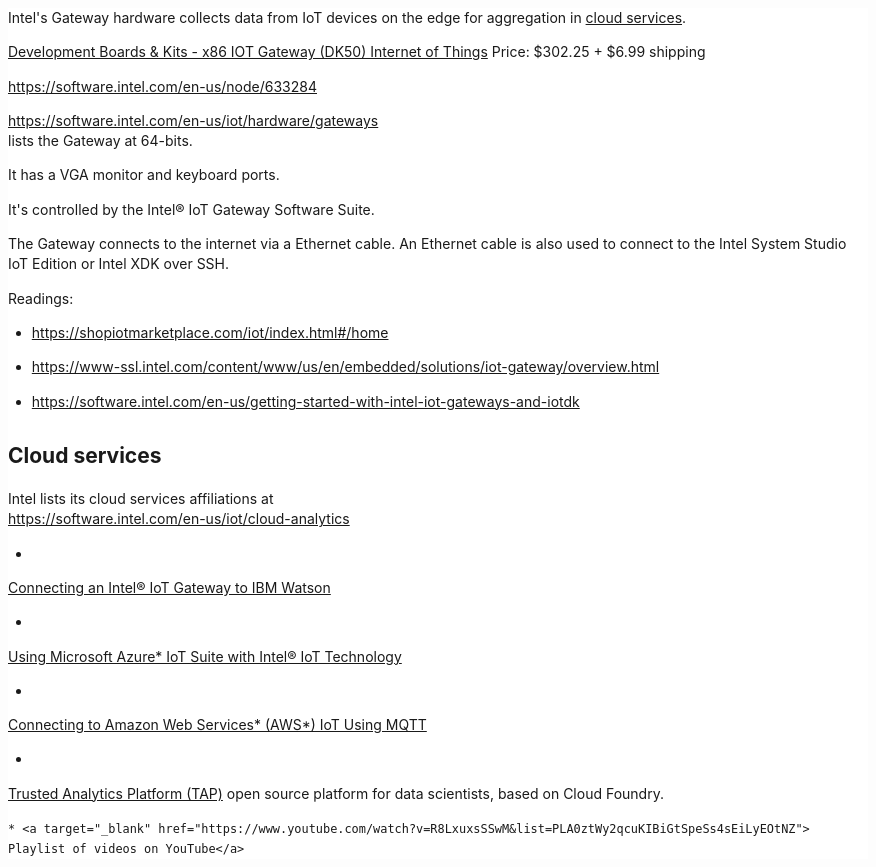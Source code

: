 Intel's Gateway hardware collects data from IoT devices on the edge for aggregation in
<a href="#CloudServices"> cloud services</a>.

<a target="_blank" href="https://www.amazon.com/Development-Boards-Kits-Gateway-Internet/dp/B0137IPAE2/">
Development Boards & Kits - x86 IOT Gateway (DK50) Internet of Things</a>
Price: $302.25 + $6.99 shipping

https://software.intel.com/en-us/node/633284

<a target="_blank" href="https://software.intel.com/en-us/iot/hardware/gateways">
https://software.intel.com/en-us/iot/hardware/gateways</a><br />
lists the Gateway at 64-bits.

It has a VGA monitor and keyboard ports.

It's controlled by the Intel® IoT Gateway Software Suite. 

The Gateway connects to the internet via a Ethernet cable.
An Ethernet cable is also used to connect to the Intel System Studio IoT Edition or Intel XDK over SSH.

Readings:

   * https://shopiotmarketplace.com/iot/index.html#/home

   * https://www-ssl.intel.com/content/www/us/en/embedded/solutions/iot-gateway/overview.html

   * https://software.intel.com/en-us/getting-started-with-intel-iot-gateways-and-iotdk



<a name="CloudServices"></a>

## Cloud services #

Intel lists its cloud services affiliations at<br />
<a target="_blank" href="https://software.intel.com/en-us/iot/cloud-analytics">
https://software.intel.com/en-us/iot/cloud-analytics</a>

* <a target="_blank" href="https://software.intel.com/en-us/articles/connecting-intel-iot-gateways-to-ibm-watson">
Connecting an Intel® IoT Gateway to IBM Watson</a>

* <a target="_blank" href="https://software.intel.com/en-us/articles/using-microsoft-azure-iot-suite-with-intel-iot-devices-and-gateways">
Using Microsoft Azure* IoT Suite with Intel® IoT Technology</a>

* <a target="_blank" href="https://software.intel.com/en-us/articles/connecting-to-amazon-web-services-aws-iot-using-mqtt">
Connecting to Amazon Web Services* (AWS*) IoT Using MQTT</a>

* <a target="_blank" href="http://trustedanalytics.org/">
Trusted Analytics Platform (TAP)</a> open source platform for data scientists,
based on Cloud Foundry.

    * <a target="_blank" href="https://www.youtube.com/watch?v=R8LxuxsSSwM&list=PLA0ztWy2qcuKIBiGtSpeSs4sEiLyEOtNZ">
    Playlist of videos on YouTube</a>

